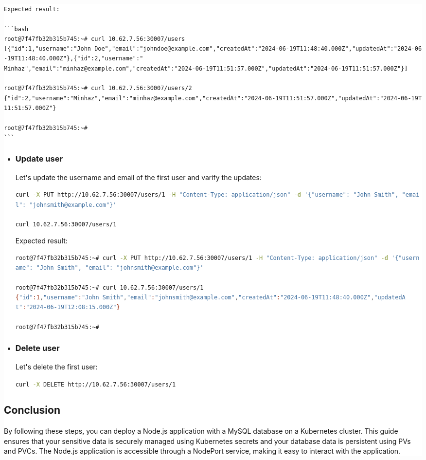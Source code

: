     Expected result:

    ```bash
    root@7f47fb32b315b745:~# curl 10.62.7.56:30007/users
    [{"id":1,"username":"John Doe","email":"johndoe@example.com","createdAt":"2024-06-19T11:48:40.000Z","updatedAt":"2024-06-19T11:48:40.000Z"},{"id":2,"username":"
    Minhaz","email":"minhaz@example.com","createdAt":"2024-06-19T11:51:57.000Z","updatedAt":"2024-06-19T11:51:57.000Z"}]

    root@7f47fb32b315b745:~# curl 10.62.7.56:30007/users/2
    {"id":2,"username":"Minhaz","email":"minhaz@example.com","createdAt":"2024-06-19T11:51:57.000Z","updatedAt":"2024-06-19T11:51:57.000Z"}

    root@7f47fb32b315b745:~# 
    ```

- ### Update user

    Let's update the username and email of the first user and varify the updates:
    ```sh
    curl -X PUT http://10.62.7.56:30007/users/1 -H "Content-Type: application/json" -d '{"username": "John Smith", "email": "johnsmith@example.com"}'

    curl 10.62.7.56:30007/users/1
    ```

    Expected result:
    ```bash
    root@7f47fb32b315b745:~# curl -X PUT http://10.62.7.56:30007/users/1 -H "Content-Type: application/json" -d '{"username": "John Smith", "email": "johnsmith@example.com"}'

    root@7f47fb32b315b745:~# curl 10.62.7.56:30007/users/1
    {"id":1,"username":"John Smith","email":"johnsmith@example.com","createdAt":"2024-06-19T11:48:40.000Z","updatedAt":"2024-06-19T12:08:15.000Z"}

    root@7f47fb32b315b745:~# 
    ```

- ### Delete user

    Let's delete the first user:
    ```sh
    curl -X DELETE http://10.62.7.56:30007/users/1
    ```


## Conclusion

By following these steps, you can deploy a Node.js application with a MySQL database on a Kubernetes cluster. This guide ensures that your sensitive data is securely managed using Kubernetes secrets and your database data is persistent using PVs and PVCs. The Node.js application is accessible through a NodePort service, making it easy to interact with the application.